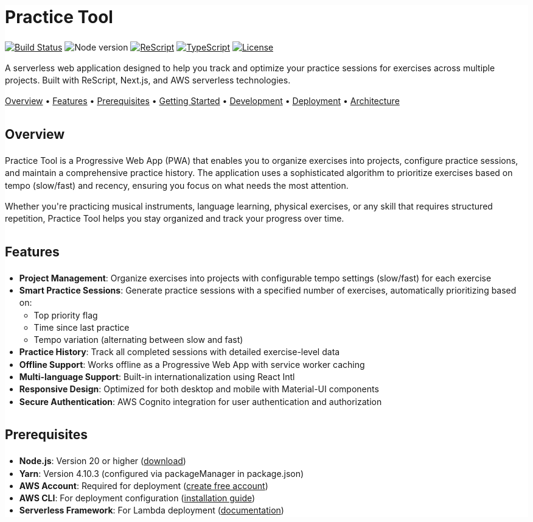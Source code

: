# Practice Tool

[![Build Status](https://img.shields.io/badge/Build-Passing-success?style=flat-square)](https://github.com/DrMorbid/practice-tool-rescript)
![Node version](https://img.shields.io/badge/Node.js->=20-3c873a?style=flat-square)
[![ReScript](https://img.shields.io/badge/ReScript-11.1.4-e6484f?style=flat-square&logo=rescript&logoColor=white)](https://rescript-lang.org)
[![TypeScript](https://img.shields.io/badge/TypeScript-blue?style=flat-square&logo=typescript&logoColor=white)](https://www.typescriptlang.org)
[![License](https://img.shields.io/badge/License-MIT-yellow?style=flat-square)](LICENSE)

A serverless web application designed to help you track and optimize your practice sessions for exercises across multiple projects. Built with ReScript, Next.js, and AWS serverless technologies.

[Overview](#overview) • [Features](#features) • [Prerequisites](#prerequisites) • [Getting Started](#getting-started) • [Development](#development) • [Deployment](#deployment) • [Architecture](#architecture)

## Overview

Practice Tool is a Progressive Web App (PWA) that enables you to organize exercises into projects, configure practice sessions, and maintain a comprehensive practice history. The application uses a sophisticated algorithm to prioritize exercises based on tempo (slow/fast) and recency, ensuring you focus on what needs the most attention.

Whether you're practicing musical instruments, language learning, physical exercises, or any skill that requires structured repetition, Practice Tool helps you stay organized and track your progress over time.

## Features

- **Project Management**: Organize exercises into projects with configurable tempo settings (slow/fast) for each exercise
- **Smart Practice Sessions**: Generate practice sessions with a specified number of exercises, automatically prioritizing based on:
  - Top priority flag
  - Time since last practice
  - Tempo variation (alternating between slow and fast)
- **Practice History**: Track all completed sessions with detailed exercise-level data
- **Offline Support**: Works offline as a Progressive Web App with service worker caching
- **Multi-language Support**: Built-in internationalization using React Intl
- **Responsive Design**: Optimized for both desktop and mobile with Material-UI components
- **Secure Authentication**: AWS Cognito integration for user authentication and authorization

## Prerequisites

- **Node.js**: Version 20 or higher ([download](https://nodejs.org/))
- **Yarn**: Version 4.10.3 (configured via packageManager in package.json)
- **AWS Account**: Required for deployment ([create free account](https://aws.amazon.com/free/))
- **AWS CLI**: For deployment configuration ([installation guide](https://docs.aws.amazon.com/cli/latest/userguide/getting-started-install.html))
- **Serverless Framework**: For Lambda deployment ([documentation](https://www.serverless.com/framework/docs))
